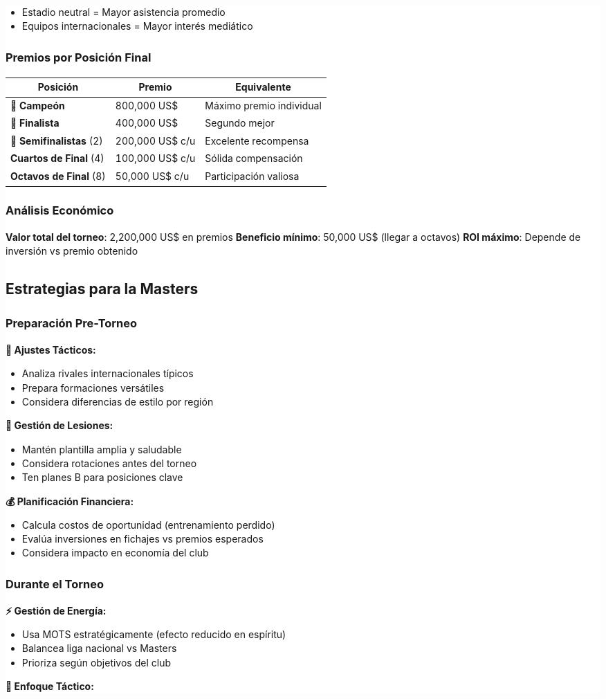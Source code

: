 - Estadio neutral = Mayor asistencia promedio
- Equipos internacionales = Mayor interés mediático

### Premios por Posición Final

| Posición                  | Premio          | Equivalente              |
| ------------------------- | --------------- | ------------------------ |
| 🥇 **Campeón**            | 800,000 US$     | Máximo premio individual |
| 🥈 **Finalista**          | 400,000 US$     | Segundo mejor            |
| 🥉 **Semifinalistas** (2) | 200,000 US$ c/u | Excelente recompensa     |
| **Cuartos de Final** (4)  | 100,000 US$ c/u | Sólida compensación      |
| **Octavos de Final** (8)  | 50,000 US$ c/u  | Participación valiosa    |

### Análisis Económico

**Valor total del torneo**: 2,200,000 US$ en premios
**Beneficio mínimo**: 50,000 US$ (llegar a octavos)
**ROI máximo**: Depende de inversión vs premio obtenido

## Estrategias para la Masters

### Preparación Pre-Torneo

**🔧 Ajustes Tácticos:**

- Analiza rivales internacionales típicos
- Prepara formaciones versátiles
- Considera diferencias de estilo por región

**💊 Gestión de Lesiones:**

- Mantén plantilla amplia y saludable
- Considera rotaciones antes del torneo
- Ten planes B para posiciones clave

**💰 Planificación Financiera:**

- Calcula costos de oportunidad (entrenamiento perdido)
- Evalúa inversiones en fichajes vs premios esperados
- Considera impacto en economía del club

### Durante el Torneo

**⚡ Gestión de Energía:**

- Usa MOTS estratégicamente (efecto reducido en espíritu)
- Balancea liga nacional vs Masters
- Prioriza según objetivos del club

**🎯 Enfoque Táctico:**
